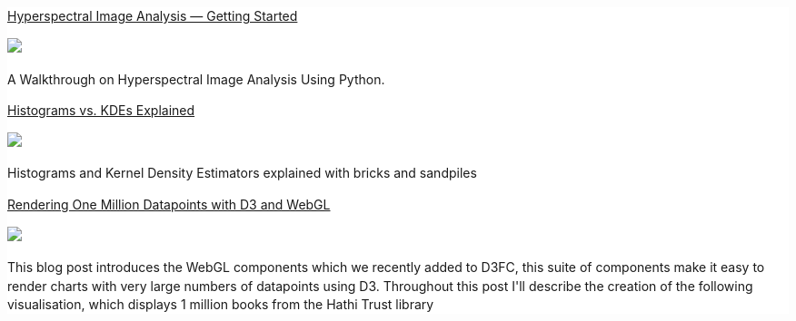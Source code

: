 <div class="card">

<div class="card-title">

[Hyperspectral Image Analysis — Getting
Started](https://towardsdatascience.com/hyperspectral-image-analysis-getting-started-74758c12f2e9?source=rss----7f60cf5620c9---4)

</div>

<div class="card-image">

[![](https://miro.medium.com/v2/da:true/resize:fit:1200/0*BlIW2ZAhotX_jLVG)](https://towardsdatascience.com/hyperspectral-image-analysis-getting-started-74758c12f2e9?source=rss----7f60cf5620c9---4)

</div>

A Walkthrough on Hyperspectral Image Analysis Using Python.

</div>

<div class="card">

<div class="card-title">

[Histograms vs. KDEs
Explained](https://towardsdatascience.com/histograms-vs-kdes-explained-ed62e7753f12?source=rss----7f60cf5620c9---4)

</div>

<div class="card-image">

[![](https://miro.medium.com/v2/resize:fit:1200/1*zNxh7Alq1YJC2DIYJuziJw.jpeg)](https://towardsdatascience.com/histograms-vs-kdes-explained-ed62e7753f12?source=rss----7f60cf5620c9---4)

</div>

Histograms and Kernel Density Estimators explained with bricks and
sandpiles

</div>

<div class="card">

<div class="card-title">

[Rendering One Million Datapoints with D3 and
WebGL](https://blog.scottlogic.com/2020/05/01/rendering-one-million-points-with-d3.html)

</div>

<div class="card-image">

[![](https://blog.scottlogic.com/ceberhardt/assets/d3fc-webgl/hathi-library-visualisation.png)](https://blog.scottlogic.com/2020/05/01/rendering-one-million-points-with-d3.html)

</div>

This blog post introduces the WebGL components which we recently added
to D3FC, this suite of components make it easy to render charts with
very large numbers of datapoints using D3. Throughout this post I'll
describe the creation of the following visualisation, which displays 1
million books from the Hathi Trust library
